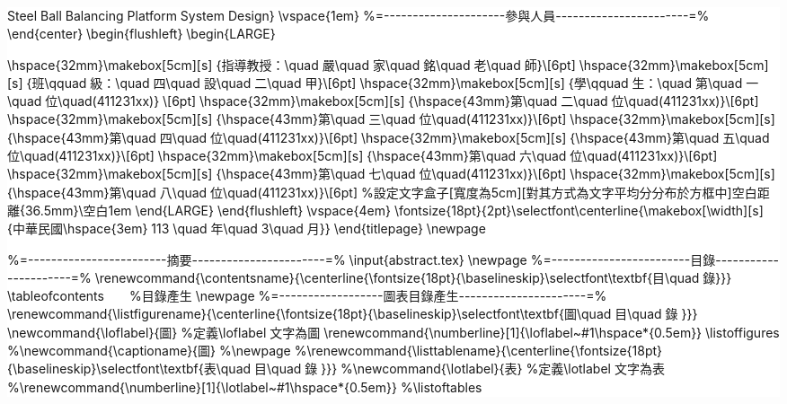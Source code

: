 Steel Ball Balancing Platform System Design}
 \vspace{1em}
%=---------------------參與人員-----------------------=%             
\end{center}
\begin{flushleft}
\begin{LARGE}

\hspace{32mm}\makebox[5cm][s]
{指導教授：\quad 嚴\quad 家\quad 銘\quad 老\quad 師}\\[6pt]
\hspace{32mm}\makebox[5cm][s]
{班\qquad 級：\quad 四\quad 設\quad 二\quad 甲}\\[6pt]
\hspace{32mm}\makebox[5cm][s]
{學\qquad 生：\quad 第\quad 一\quad 位\quad(411231xx)}
\\[6pt]
\hspace{32mm}\makebox[5cm][s]
{\hspace{43mm}第\quad 二\quad 位\quad(411231xx)}\\[6pt]
\hspace{32mm}\makebox[5cm][s]
{\hspace{43mm}第\quad  三\quad 位\quad(411231xx)}\\[6pt]
\hspace{32mm}\makebox[5cm][s]
{\hspace{43mm}第\quad 四\quad 位\quad(411231xx)}\\[6pt]
\hspace{32mm}\makebox[5cm][s]
{\hspace{43mm}第\quad 五\quad 位\quad(411231xx)}\\[6pt]
\hspace{32mm}\makebox[5cm][s]
{\hspace{43mm}第\quad 六\quad 位\quad(411231xx)}\\[6pt]
\hspace{32mm}\makebox[5cm][s]
{\hspace{43mm}第\quad 七\quad 位\quad(411231xx)}\\[6pt]
\hspace{32mm}\makebox[5cm][s]
{\hspace{43mm}第\quad 八\quad 位\quad(411231xx)}\\[6pt]
%設定文字盒子[寬度為5cm][對其方式為文字平均分分布於方框中]空白距離{36.5mm}\空白1em
\end{LARGE}
\end{flushleft}
\vspace{4em}
\fontsize{18pt}{2pt}\selectfont\centerline{\makebox[\width][s]
{中華民國\hspace{3em} 
113 \quad 年\quad 3\quad 月}}
\end{titlepage}
\newpage


%=------------------------摘要-----------------------=%
\input{abstract.tex}
\newpage
%=------------------------目錄----------------------=%
\renewcommand{\contentsname}{\centerline{\fontsize{18pt}{\baselineskip}\selectfont\textbf{目\quad 錄}}}
\tableofcontents　　%目錄產生
\newpage
%=------------------圖表目錄產生----------------------=%
\renewcommand{\listfigurename}{\centerline{\fontsize{18pt}{\baselineskip}\selectfont\textbf{圖\quad 目\quad 錄 }}}
\newcommand{\loflabel}{圖} %定義\loflabel 文字為圖
\renewcommand{\numberline}[1]{\loflabel~#1\hspace*{0.5em}}
\listoffigures
%\newcommand{\captioname}{圖}
%\newpage
%\renewcommand{\listtablename}{\centerline{\fontsize{18pt}{\baselineskip}\selectfont\textbf{表\quad 目\quad 錄 }}}
%\newcommand{\lotlabel}{表} %定義\lotlabel 文字為表
%\renewcommand{\numberline}[1]{\lotlabel~#1\hspace*{0.5em}}
%\listoftables
